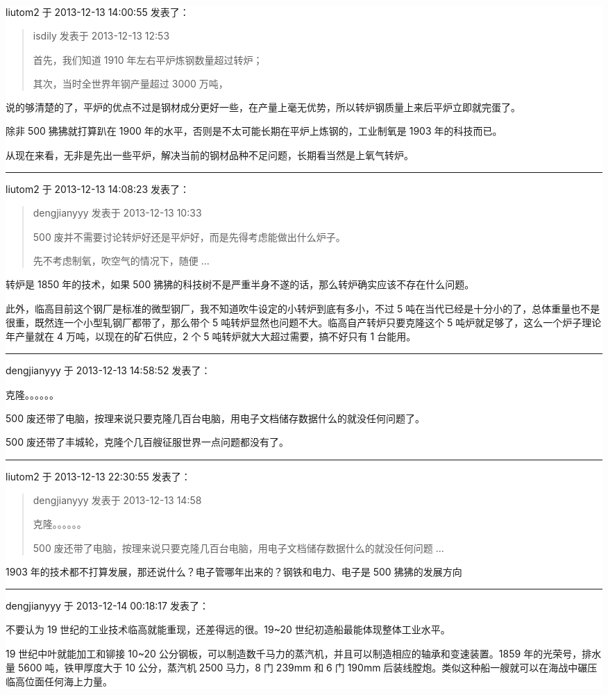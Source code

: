 
liutom2 于 2013-12-13 14:00:55 发表了：

> isdily 发表于 2013-12-13 12:53
>
> 首先，我们知道 1910 年左右平炉炼钢数量超过转炉；
>
> 其次，当时全世界年钢产量超过 3000 万吨，

说的够清楚的了，平炉的优点不过是钢材成分更好一些，在产量上毫无优势，所以转炉钢质量上来后平炉立即就完蛋了。

除非 500 狒狒就打算趴在 1900 年的水平，否则是不太可能长期在平炉上炼钢的，工业制氧是 1903 年的科技而已。

从现在来看，无非是先出一些平炉，解决当前的钢材品种不足问题，长期看当然是上氧气转炉。

---

liutom2 于 2013-12-13 14:08:23 发表了：

> dengjianyyy 发表于 2013-12-13 10:33
>
> 500 废并不需要讨论转炉好还是平炉好，而是先得考虑能做出什么炉子。
>
> 先不考虑制氧，吹空气的情况下，随便 ...

转炉是 1850 年的技术，如果 500 狒狒的科技树不是严重半身不遂的话，那么转炉确实应该不存在什么问题。

此外，临高目前这个钢厂是标准的微型钢厂，我不知道吹牛设定的小转炉到底有多小，不过 5 吨在当代已经是十分小的了，总体重量也不是很重，既然连一个小型轧钢厂都带了，那么带个 5 吨转炉显然也问题不大。临高自产转炉只要克隆这个 5 吨炉就足够了，这么一个炉子理论年产量就在 4 万吨，以现在的矿石供应，2 个 5 吨转炉就大大超过需要，搞不好只有 1 台能用。

---

dengjianyyy 于 2013-12-13 14:58:52 发表了：

克隆。。。。。。

500 废还带了电脑，按理来说只要克隆几百台电脑，用电子文档储存数据什么的就没任何问题了。

500 废还带了丰城轮，克隆个几百艘征服世界一点问题都没有了。

---

liutom2 于 2013-12-13 22:30:55 发表了：

> dengjianyyy 发表于 2013-12-13 14:58
>
> 克隆。。。。。。
>
> 500 废还带了电脑，按理来说只要克隆几百台电脑，用电子文档储存数据什么的就没任何问题 ...

1903 年的技术都不打算发展，那还说什么？电子管哪年出来的？钢铁和电力、电子是 500 狒狒的发展方向

---

dengjianyyy 于 2013-12-14 00:18:17 发表了：

不要认为 19 世纪的工业技术临高就能重现，还差得远的很。19~20 世纪初造船最能体现整体工业水平。

19 世纪中叶就能加工和铆接 10~20 公分钢板，可以制造数千马力的蒸汽机，并且可以制造相应的轴承和变速装置。1859 年的光荣号，排水量 5600 吨，铁甲厚度大于 10 公分，蒸汽机 2500 马力，8 门 239mm 和 6 门 190mm 后装线膛炮。类似这种船一艘就可以在海战中碾压临高位面任何海上力量。
